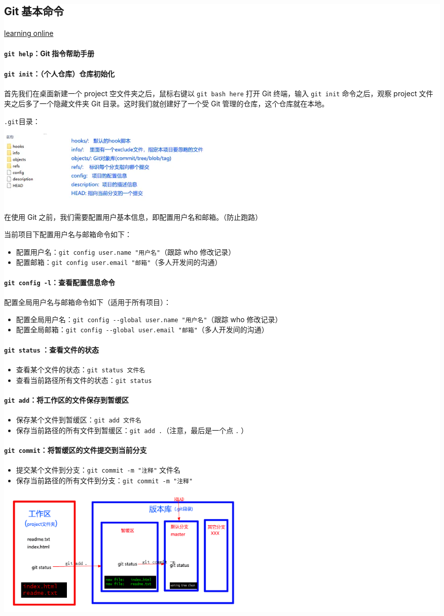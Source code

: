 ## Git 基本命令

[learning online](https://learngitbranching.js.org/?locale=zh_CN)

#### `git help`：Git 指令帮助手册

#### `git init`：（个人仓库）仓库初始化

首先我们在桌面新建一个 project 空文件夹之后，鼠标右键以 `git bash here` 打开 Git 终端，输入 `git init` 命令之后，观察 project 文件夹之后多了一个隐藏文件夹 Git 目录。这时我们就创建好了一个受 Git 管理的仓库，这个仓库就在本地。

`.git`目录：

![image-20200508181235435](00Git基础.assets/image-20200508181235435.png)

在使用 Git 之前，我们需要配置用户基本信息，即配置用户名和邮箱。（防止跑路）

当前项目下配置用户名与邮箱命令如下：

- 配置用户名：`git config user.name "用户名"`（跟踪 who 修改记录）
- 配置邮箱：`git config user.email "邮箱"`（多人开发间的沟通）

#### `git config -l`：查看配置信息命令

配置全局用户名与邮箱命令如下（适用于所有项目）：

- 配置全局用户名：`git config --global user.name "用户名"`（跟踪 who 修改记录）
- 配置全局邮箱：`git config --global user.email "邮箱"`（多人开发间的沟通）

#### `git status` ：查看文件的状态

- 查看某个文件的状态：`git status 文件名`
- 查看当前路径所有文件的状态：`git status`

#### `git add`：将工作区的文件保存到暂缓区

- 保存某个文件到暂缓区：`git add 文件名`
- 保存当前路径的所有文件到暂缓区：`git add .`（注意，最后是一个点 `.` ）

#### `git commit`：将暂缓区的文件提交到当前分支

- 提交某个文件到分支：`git commit -m "注释"` 文件名
- 保存当前路径的所有文件到分支：`git commit -m "注释"`

<img src="00Git基础.assets/image-20200508181736266.png" alt="image-20200508181736266" style="zoom:80%;" />
